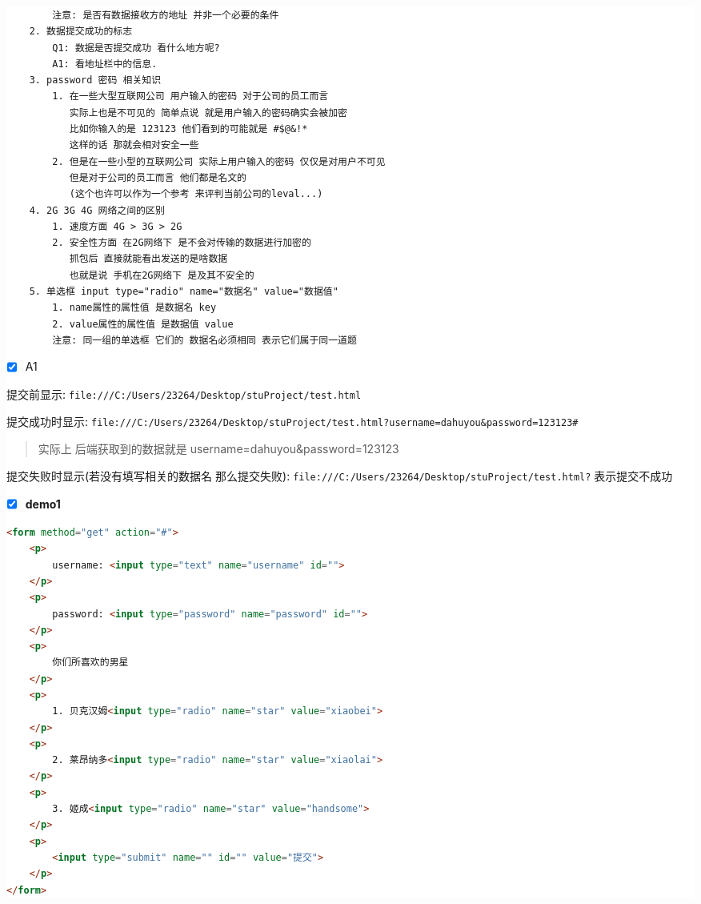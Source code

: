 ```
        注意: 是否有数据接收方的地址 并非一个必要的条件
    2. 数据提交成功的标志
        Q1: 数据是否提交成功 看什么地方呢?
        A1: 看地址栏中的信息.
    3. password 密码 相关知识
        1. 在一些大型互联网公司 用户输入的密码 对于公司的员工而言
           实际上也是不可见的 简单点说 就是用户输入的密码确实会被加密
           比如你输入的是 123123 他们看到的可能就是 #$@&!*
           这样的话 那就会相对安全一些
        2. 但是在一些小型的互联网公司 实际上用户输入的密码 仅仅是对用户不可见
           但是对于公司的员工而言 他们都是名文的
           (这个也许可以作为一个参考 来评判当前公司的leval...)
    4. 2G 3G 4G 网络之间的区别
        1. 速度方面 4G > 3G > 2G
        2. 安全性方面 在2G网络下 是不会对传输的数据进行加密的
           抓包后 直接就能看出发送的是啥数据
           也就是说 手机在2G网络下 是及其不安全的
    5. 单选框 input type="radio" name="数据名" value="数据值"
        1. name属性的属性值 是数据名 key
        2. value属性的属性值 是数据值 value
        注意: 同一组的单选框 它们的 数据名必须相同 表示它们属于同一道题
```

- [x] A1

提交前显示: `file:///C:/Users/23264/Desktop/stuProject/test.html`

提交成功时显示: `file:///C:/Users/23264/Desktop/stuProject/test.html?username=dahuyou&password=123123#`

> 实际上 后端获取到的数据就是 username=dahuyou&password=123123

提交失败时显示(若没有填写相关的数据名 那么提交失败): `file:///C:/Users/23264/Desktop/stuProject/test.html?` 表示提交不成功

- [x] **demo1**

```html
<form method="get" action="#">
    <p>
        username: <input type="text" name="username" id="">
    </p>
    <p>
        password: <input type="password" name="password" id="">
    </p>
    <p>
        你们所喜欢的男星
    </p>
    <p>
        1. 贝克汉姆<input type="radio" name="star" value="xiaobei">
    </p>
    <p>
        2. 莱昂纳多<input type="radio" name="star" value="xiaolai">
    </p>
    <p>
        3. 姬成<input type="radio" name="star" value="handsome">
    </p>
    <p>
        <input type="submit" name="" id="" value="提交">
    </p>
</form>
```
